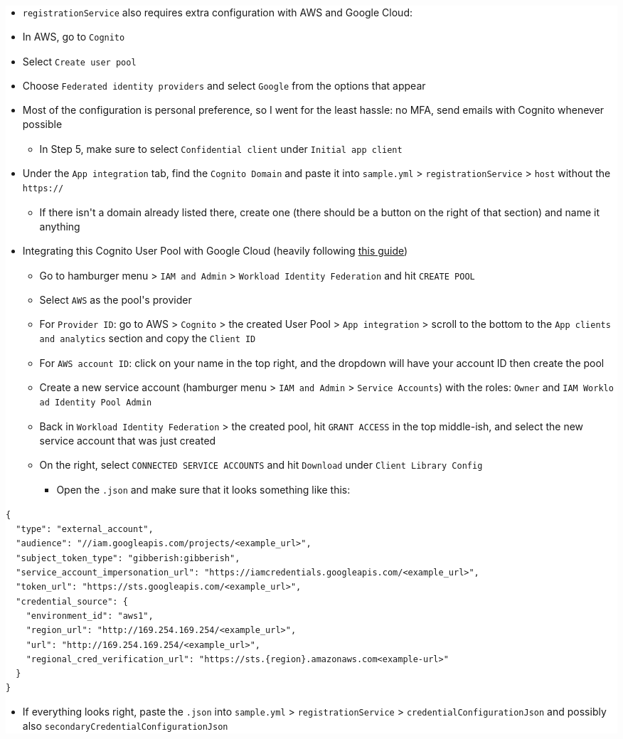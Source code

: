 - `registrationService` also requires extra configuration with AWS and Google Cloud:

- In AWS, go to `Cognito`

- Select `Create user pool`

- Choose `Federated identity providers` and select `Google` from the options that appear

- Most of the configuration is personal preference, so I went for the least hassle: no MFA, send emails with Cognito whenever possible

  - In Step 5, make sure to select `Confidential client` under `Initial app client`
  
- Under the `App integration` tab, find the `Cognito Domain` and paste it into `sample.yml` > `registrationService` > `host` without the `https://`

  - If there isn't a domain already listed there, create one (there should be a button on the right of that section) and name it anything
  
- Integrating this Cognito User Pool with Google Cloud (heavily following [this guide](https://cloud.google.com/iam/docs/workload-identity-federation-with-other-clouds))

  - Go to hamburger menu > `IAM and Admin` > `Workload Identity Federation` and hit `CREATE POOL`
  
  - Select `AWS` as the pool's provider
  
  - For `Provider ID`: go to AWS > `Cognito` > the created User Pool > `App integration` > scroll to the bottom to the `App clients and analytics` section and copy the `Client ID`
  
  - For `AWS account ID`: click on your name in the top right, and the dropdown will have your account ID then create the pool
  
  - Create a new service account (hamburger menu > `IAM and Admin` > `Service Accounts`) with the roles: `Owner` and `IAM Workload Identity Pool Admin`
  
  - Back in `Workload Identity Federation` > the created pool, hit `GRANT ACCESS` in the top middle-ish, and select the new service account that was just created
  
  - On the right, select `CONNECTED SERVICE ACCOUNTS` and hit `Download` under `Client Library Config`
  
    - Open the `.json` and make sure that it looks something like this:

```
{
  "type": "external_account",
  "audience": "//iam.googleapis.com/projects/<example_url>",
  "subject_token_type": "gibberish:gibberish",
  "service_account_impersonation_url": "https://iamcredentials.googleapis.com/<example_url>",
  "token_url": "https://sts.googleapis.com/<example_url>",
  "credential_source": {
    "environment_id": "aws1",
    "region_url": "http://169.254.169.254/<example_url>",
    "url": "http://169.254.169.254/<example_url>",
    "regional_cred_verification_url": "https://sts.{region}.amazonaws.com<example-url>"
  }
}
```

  - If everything looks right, paste the `.json` into `sample.yml` > `registrationService` > `credentialConfigurationJson` and possibly also `secondaryCredentialConfigurationJson`
